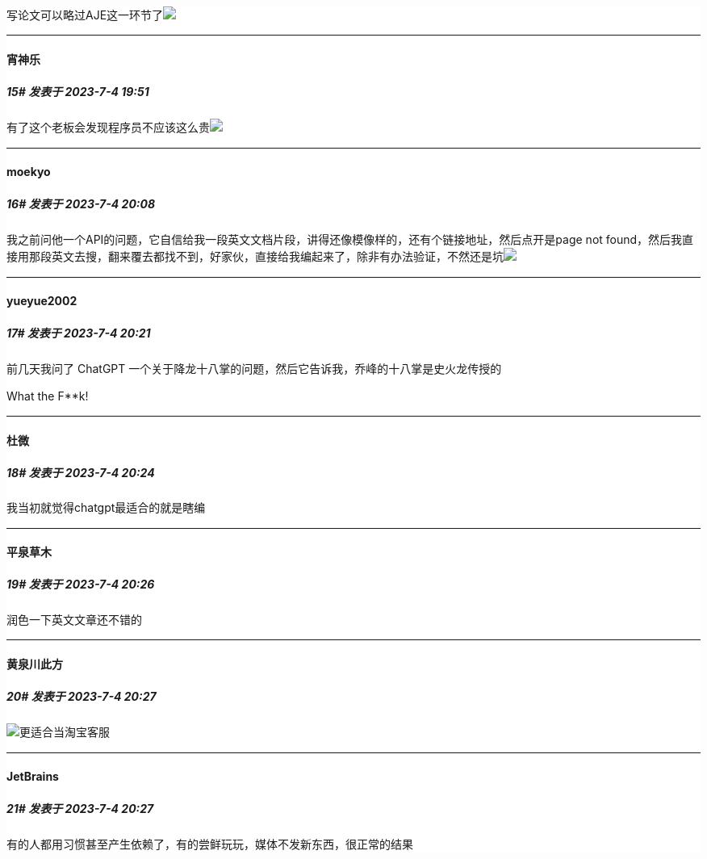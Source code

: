 写论文可以略过AJE这一环节了<img src="https://static.saraba1st.com/image/smiley/face2017/033.png" referrerpolicy="no-referrer">

*****

####  宵神乐  
##### 15#       发表于 2023-7-4 19:51

有了这个老板会发现程序员不应该这么贵<img src="https://static.saraba1st.com/image/smiley/face2017/065.png" referrerpolicy="no-referrer">

*****

####  moekyo  
##### 16#       发表于 2023-7-4 20:08

我之前问他一个API的问题，它自信给我一段英文文档片段，讲得还像模像样的，还有个链接地址，然后点开是page not found，然后我直接用那段英文去搜，翻来覆去都找不到，好家伙，直接给我编起来了，除非有办法验证，不然还是坑<img src="https://static.saraba1st.com/image/smiley/face2017/037.png" referrerpolicy="no-referrer">

*****

####  yueyue2002  
##### 17#       发表于 2023-7-4 20:21

前几天我问了 ChatGPT 一个关于降龙十八掌的问题，然后它告诉我，乔峰的十八掌是史火龙传授的

What the F**k!

*****

####  杜微  
##### 18#       发表于 2023-7-4 20:24

我当初就觉得chatgpt最适合的就是瞎编

*****

####  平泉草木  
##### 19#       发表于 2023-7-4 20:26

润色一下英文文章还不错的

*****

####  黄泉川此方  
##### 20#       发表于 2023-7-4 20:27

<img src="https://static.saraba1st.com/image/smiley/face2017/067.png" referrerpolicy="no-referrer">更适合当淘宝客服

*****

####  JetBrains  
##### 21#       发表于 2023-7-4 20:27

有的人都用习惯甚至产生依赖了，有的尝鲜玩玩，媒体不发新东西，很正常的结果
